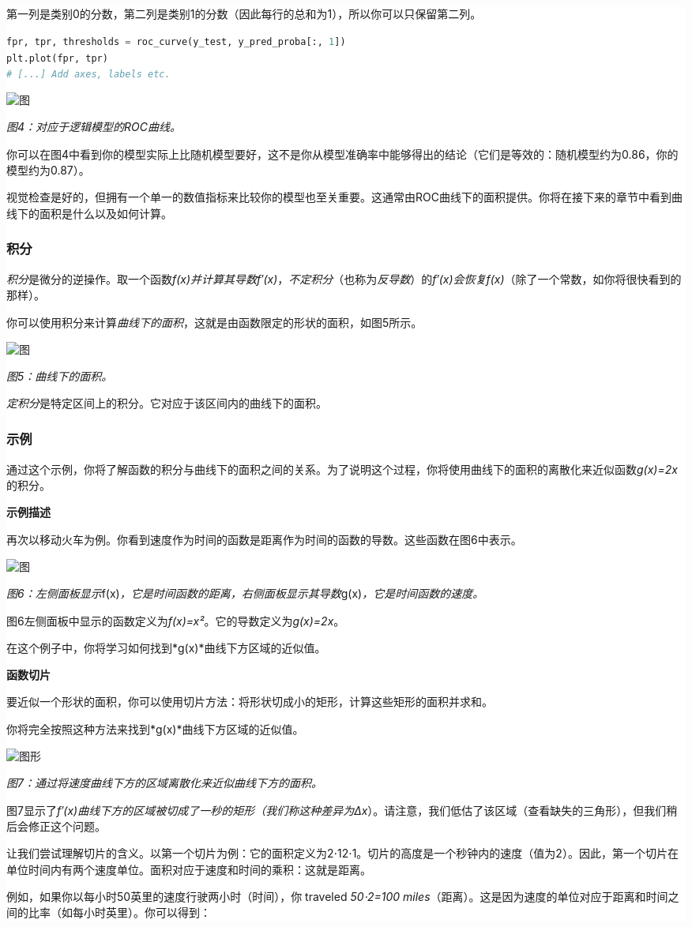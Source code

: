 第一列是类别0的分数，第二列是类别1的分数（因此每行的总和为1），所以你可以只保留第二列。

```py
fpr, tpr, thresholds = roc_curve(y_test, y_pred_proba[:, 1])
plt.plot(fpr, tpr)
# [...] Add axes, labels etc. 
```

![图](../Images/e3c42300bd0d64dc35a743fc87c27ab1.png)

*图4：对应于逻辑模型的ROC曲线。*

你可以在图4中看到你的模型实际上比随机模型要好，这不是你从模型准确率中能够得出的结论（它们是等效的：随机模型约为0.86，你的模型约为0.87）。

视觉检查是好的，但拥有一个单一的数值指标来比较你的模型也至关重要。这通常由ROC曲线下的面积提供。你将在接下来的章节中看到曲线下的面积是什么以及如何计算。

### 积分

*积分*是微分的逆操作。取一个函数*f(x)*并计算其导数*f′(x)*，*不定积分*（也称为*反导数*）的*f′(x)*会恢复*f(x)*（除了一个常数，如你将很快看到的那样）。

你可以使用积分来计算*曲线下的面积*，这就是由函数限定的形状的面积，如图5所示。

![图](../Images/f07a129e494d5752224664b14379ba83.png)

*图5：曲线下的面积。*

*定积分*是特定区间上的积分。它对应于该区间内的曲线下的面积。

### 示例

通过这个示例，你将了解函数的积分与曲线下的面积之间的关系。为了说明这个过程，你将使用曲线下的面积的离散化来近似函数*g(x)=2x*的积分。

**示例描述**

再次以移动火车为例。你看到速度作为时间的函数是距离作为时间的函数的导数。这些函数在图6中表示。

![图](../Images/3111fddbf419701aa8e167755e97a86c.png)

*图6：左侧面板显示*f(x)*，它是时间函数的距离，右侧面板显示其导数*g(x)*，它是时间函数的速度。*

图6左侧面板中显示的函数定义为*f(x)=x²*。它的导数定义为*g(x)=2x*。

在这个例子中，你将学习如何找到*g(x)*曲线下方区域的近似值。

**函数切片**

要近似一个形状的面积，你可以使用切片方法：将形状切成小的矩形，计算这些矩形的面积并求和。

你将完全按照这种方法来找到*g(x)*曲线下方区域的近似值。

![图形](../Images/1908cc700b096a7ac86f4da2dd4fb59c.png)

*图7：通过将速度曲线下方的区域离散化来近似曲线下方的面积。*

图7显示了*f′(x)*曲线下方的区域被切成了一秒的矩形（我们称这种差异为*Δx*）。请注意，我们低估了该区域（查看缺失的三角形），但我们稍后会修正这个问题。

让我们尝试理解切片的含义。以第一个切片为例：它的面积定义为2⋅12⋅1。切片的高度是一个秒钟内的速度（值为2）。因此，第一个切片在单位时间内有两个速度单位。面积对应于速度和时间的乘积：这就是距离。

例如，如果你以每小时50英里的速度行驶两小时（时间），你 traveled *50⋅2=100 miles*（距离）。这是因为速度的单位对应于距离和时间之间的比率（如每小时英里）。你可以得到：
